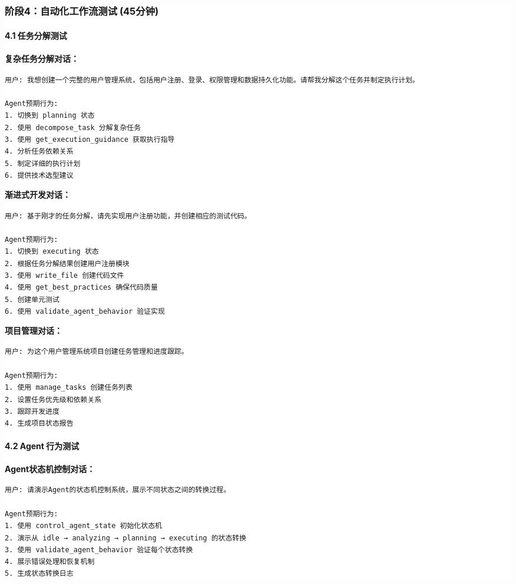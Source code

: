 ### 阶段4：自动化工作流测试 (45分钟)

#### 4.1 任务分解测试

**复杂任务分解对话：**

```
用户: 我想创建一个完整的用户管理系统，包括用户注册、登录、权限管理和数据持久化功能。请帮我分解这个任务并制定执行计划。

Agent预期行为:
1. 切换到 planning 状态
2. 使用 decompose_task 分解复杂任务
3. 使用 get_execution_guidance 获取执行指导
4. 分析任务依赖关系
5. 制定详细的执行计划
6. 提供技术选型建议
```

**渐进式开发对话：**

```
用户: 基于刚才的任务分解，请先实现用户注册功能，并创建相应的测试代码。

Agent预期行为:
1. 切换到 executing 状态
2. 根据任务分解结果创建用户注册模块
3. 使用 write_file 创建代码文件
4. 使用 get_best_practices 确保代码质量
5. 创建单元测试
6. 使用 validate_agent_behavior 验证实现
```

**项目管理对话：**

```
用户: 为这个用户管理系统项目创建任务管理和进度跟踪。

Agent预期行为:
1. 使用 manage_tasks 创建任务列表
2. 设置任务优先级和依赖关系
3. 跟踪开发进度
4. 生成项目状态报告
```

#### 4.2 Agent 行为测试

**Agent状态机控制对话：**

```
用户: 请演示Agent的状态机控制系统，展示不同状态之间的转换过程。

Agent预期行为:
1. 使用 control_agent_state 初始化状态机
2. 演示从 idle → analyzing → planning → executing 的状态转换
3. 使用 validate_agent_behavior 验证每个状态转换
4. 展示错误处理和恢复机制
5. 生成状态转换日志
```
